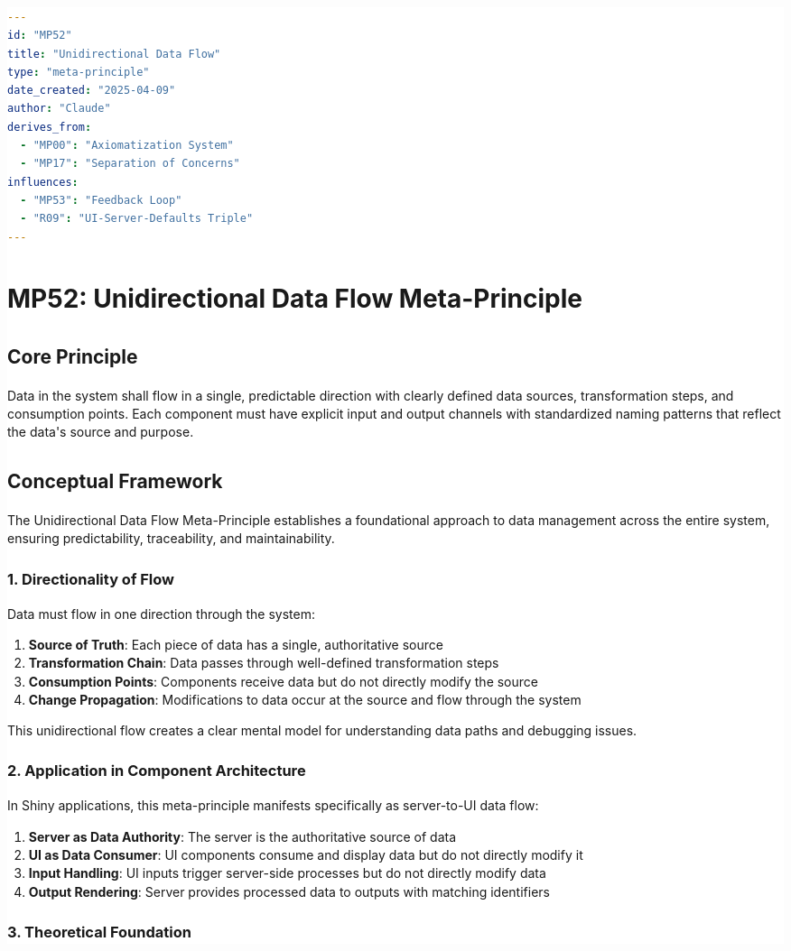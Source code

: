 ```yaml
---
id: "MP52"
title: "Unidirectional Data Flow"
type: "meta-principle"
date_created: "2025-04-09"
author: "Claude"
derives_from:
  - "MP00": "Axiomatization System"
  - "MP17": "Separation of Concerns"
influences:
  - "MP53": "Feedback Loop"
  - "R09": "UI-Server-Defaults Triple"
---
```


# MP52: Unidirectional Data Flow Meta-Principle

## Core Principle

Data in the system shall flow in a single, predictable direction with clearly defined data sources, transformation steps, and consumption points. Each component must have explicit input and output channels with standardized naming patterns that reflect the data's source and purpose.

## Conceptual Framework

The Unidirectional Data Flow Meta-Principle establishes a foundational approach to data management across the entire system, ensuring predictability, traceability, and maintainability.

### 1. Directionality of Flow

Data must flow in one direction through the system:

1. **Source of Truth**: Each piece of data has a single, authoritative source
2. **Transformation Chain**: Data passes through well-defined transformation steps
3. **Consumption Points**: Components receive data but do not directly modify the source
4. **Change Propagation**: Modifications to data occur at the source and flow through the system

This unidirectional flow creates a clear mental model for understanding data paths and debugging issues.

### 2. Application in Component Architecture

In Shiny applications, this meta-principle manifests specifically as server-to-UI data flow:

1. **Server as Data Authority**: The server is the authoritative source of data
2. **UI as Data Consumer**: UI components consume and display data but do not directly modify it
3. **Input Handling**: UI inputs trigger server-side processes but do not directly modify data
4. **Output Rendering**: Server provides processed data to outputs with matching identifiers

### 3. Theoretical Foundation
